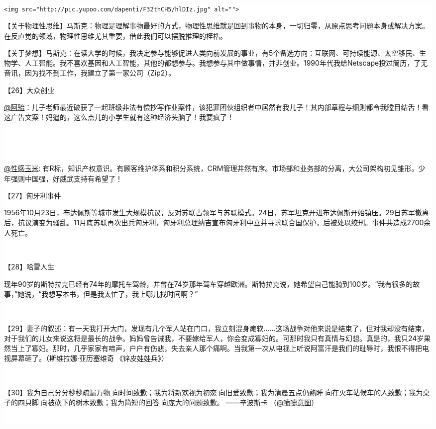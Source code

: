 	<img src="http://pic.yupoo.com/dapenti/F32thCH5/hlDIz.jpg" alt=""> 
</p>
<p>
	【关于物理性思维】马斯克：物理是理解事物最好的方式，物理性思维就是回到事物的本身，一切归零，从原点思考问题本身或解决方案。在反直觉的领域，物理性思维尤其重要，借此我们可以摆脱推理的桎梏。
</p>
<p>
	【关于梦想】马斯克：在读大学的时候，我决定参与能够促进人类向前发展的事业，有5个备选方向：互联网、可持续能源、太空移民、生物学、人工智能。我不喜欢基因和人工智能，其他的都想参与。我想参与其中做事情，并非创业。1990年代我给Netscape投过简历，了无音讯，因为找不到工作，我建立了第一家公司（Zip2）。
</p>
<p>
	【26】大众创业&#160;
</p>
<div class="WB_info">
	<a class="W_fb S_txt1" href="http://weibo.com/realcd">@阿骀</a>：儿子老师最近破获了一起班级非法有偿抄写作业案件，该犯罪团伙组织者中居然有我儿子！其内部章程与细则都令我瞠目结舌！看这广告文案！妈逼的，这么点儿的小学生就有这种经济头脑了！我要疯了！
</div>
<p>
	<img src="http://pic.yupoo.com/dapenti/F32BhVoE/uNrat.jpg" alt=""> 
</p>
<p>
	<img src="http://pic.yupoo.com/dapenti/F32BhsHz/C2fIq.jpg" alt=""> 
</p>
<a target="_blank" href="http://weibo.com/n/%E6%80%A7%E6%84%9F%E7%8E%89%E7%B1%B3?from=feed&amp;loc=at">@性感玉米</a>: 有R标，知识产权意识。有顾客维护体系和积分系统，CRM管理井然有序。市场部和业务部的分离，大公司架构初见雏形。少年强则中国强，好威武支持有希望了！
<p>
	【27】匈牙利事件
</p>
<p>
	1956年10月23日，布达佩斯等城市发生大规模抗议，反对苏联占领军与苏联模式。24日，苏军坦克开进布达佩斯开始镇压。29日苏军撤离后，抗议演变为骚乱。11月底苏联再次出兵匈牙利，匈牙利总理纳吉宣布匈牙利中立并寻求联合国保护，后被处以绞刑。事件共造成2700余人死亡。
</p>
<p>
	<img src="http://pic.yupoo.com/dapenti/F32IO0RX/iqqKc.jpg" alt="">&#160;
</p>
<p>
	【28】哈雷人生
</p>
<p>
	现年90岁的斯特拉克已经有74年的摩托车驾龄，并曾在74岁那年驾车穿越欧洲。斯特拉克说，她希望自己能骑到100岁。“我有很多的故事，”她说，“我想写本书，但是我太忙了，我上哪儿找时间啊？”
</p>
<p>
	<img src="http://pic.yupoo.com/dapenti/F32kVYbO/6bATZ.jpg" alt=""> 
</p>
<p>
	【29】妻子的叙述：有一天我打开大门，发现有几个军人站在门口，我立刻混身瘫软……这场战争对他来说是结束了，但对我却没有结束，对于我们的儿女来说这将是最长的战争。妈妈曾告诫我，不要嫁给军人，你会变成寡妇的。可那时我只有真情与幻想。真是的，我只24岁果然当上了寡妇。那时，几乎家家有啼声，户户有伤悲，失去亲人那个痛啊。当我第一次从电视上听说阿富汗是我们的耻辱时，我恨不得把电视屏幕砸了。（斯维拉娜·亚历塞维奇 《锌皮娃娃兵》）
</p>
<p>
	<img src="http://pic.yupoo.com/dapenti/F31RzHS1/x2x2O.jpg" alt=""> 
</p>
<p>
	【30】我为自己分分秒秒疏漏万物 向时间致歉；我为将新欢视为初恋 向旧爱致歉；我为清晨五点仍熟睡 向在火车站候车的人致歉；我为桌子的四只脚 向被砍下的树木致歉；我为简短的回答 向庞大的问题致歉。 ——辛波斯卡 （<a class="S_txt1" href="http://weibo.com/pentiyitu" target="_blank">@喷嚏意图</a>）
</p>
<p>
	<img src="http://pic.yupoo.com/dapenti/F31MHJgd/tpC4d.jpg" alt="">&#160;
</p>
<p>